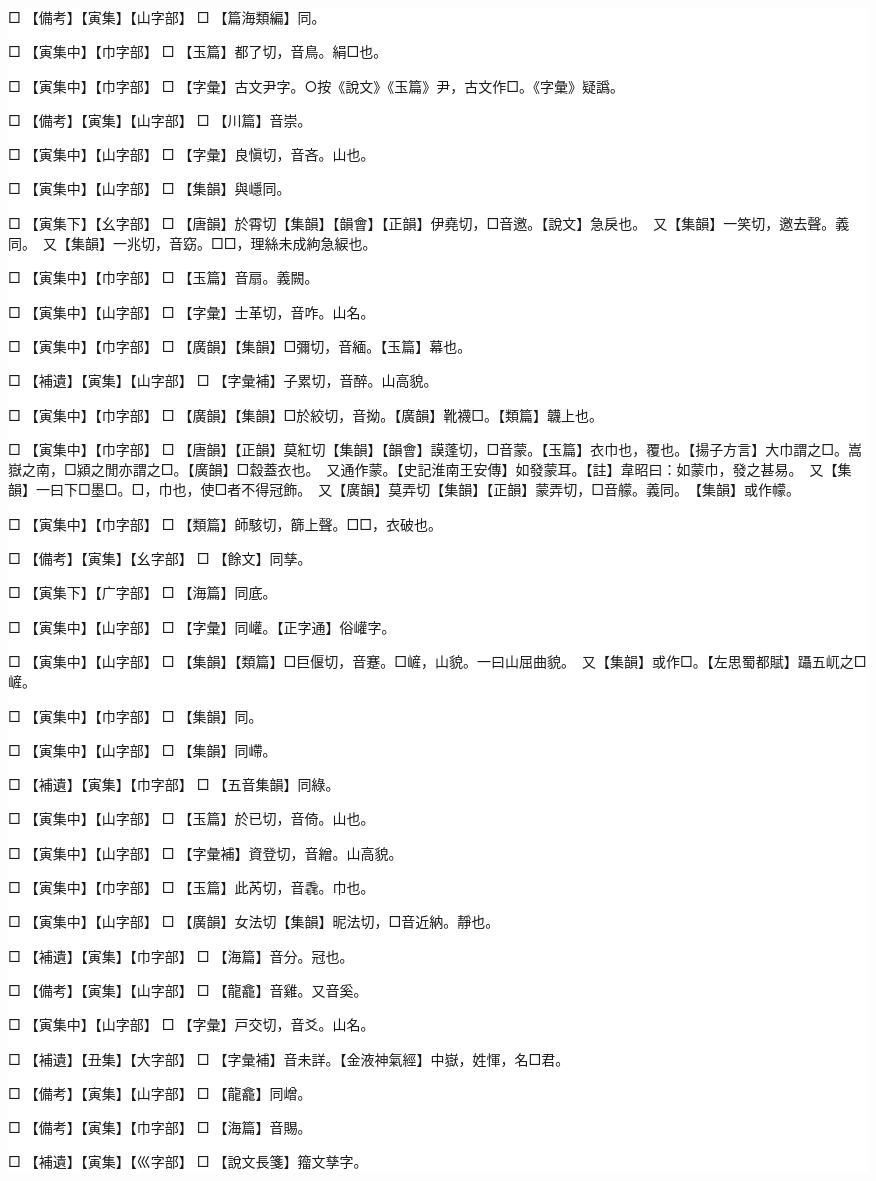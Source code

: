 □	【備考】【寅集】【山字部】	□	【篇海類編】同。

□	【寅集中】【巾字部】	□	【玉篇】都了切，音鳥。絹□也。

□	【寅集中】【巾字部】	□	【字彙】古文尹字。○按《說文》《玉篇》尹，古文作□。《字彙》疑譌。

□	【備考】【寅集】【山字部】	□	【川篇】音崇。

□	【寅集中】【山字部】	□	【字彙】良愼切，音吝。山也。

□	【寅集中】【山字部】	□	【集韻】與嶾同。

□	【寅集下】【幺字部】	□	【唐韻】於霄切【集韻】【韻會】【正韻】伊堯切，□音邀。【說文】急戾也。　又【集韻】一笑切，邀去聲。義同。　又【集韻】一兆切，音窈。□□，理絲未成絇急綟也。

□	【寅集中】【巾字部】	□	【玉篇】音扇。義闕。

□	【寅集中】【山字部】	□	【字彙】士革切，音咋。山名。

□	【寅集中】【巾字部】	□	【廣韻】【集韻】□彌切，音緬。【玉篇】幕也。

□	【補遺】【寅集】【山字部】	□	【字彙補】子累切，音醉。山高貌。

□	【寅集中】【巾字部】	□	【廣韻】【集韻】□於絞切，音拗。【廣韻】靴襪□。【類篇】韤上也。

□	【寅集中】【巾字部】	□	【唐韻】【正韻】莫紅切【集韻】【韻會】謨蓬切，□音蒙。【玉篇】衣巾也，覆也。【揚子方言】大巾謂之□。嵩嶽之南，□潁之閒亦謂之□。【廣韻】□縠蓋衣也。　又通作蒙。【史記淮南王安傳】如發蒙耳。【註】韋昭曰：如蒙巾，發之甚易。　又【集韻】一曰下□墨□。□，巾也，使□者不得冠飾。　又【廣韻】莫弄切【集韻】【正韻】蒙弄切，□音艨。義同。　【集韻】或作幪。

□	【寅集中】【巾字部】	□	【類篇】師駭切，篩上聲。□□，衣破也。

□	【備考】【寅集】【幺字部】	□	【餘文】同孳。

□	【寅集下】【广字部】	□	【海篇】同底。

□	【寅集中】【山字部】	□	【字彙】同巏。【正字通】俗巏字。

□	【寅集中】【山字部】	□	【集韻】【類篇】□巨偃切，音蹇。□嵼，山貌。一曰山屈曲貌。　又【集韻】或作□。【左思蜀都賦】躡五屼之□嵼。

□	【寅集中】【巾字部】	□	【集韻】同。

□	【寅集中】【山字部】	□	【集韻】同嵽。

□	【補遺】【寅集】【巾字部】	□	【五音集韻】同綠。

□	【寅集中】【山字部】	□	【玉篇】於已切，音倚。山也。

□	【寅集中】【山字部】	□	【字彙補】資登切，音繒。山高貌。

□	【寅集中】【巾字部】	□	【玉篇】此芮切，音毳。巾也。

□	【寅集中】【山字部】	□	【廣韻】女法切【集韻】昵法切，□音近納。靜也。

□	【補遺】【寅集】【巾字部】	□	【海篇】音分。冠也。

□	【備考】【寅集】【山字部】	□	【龍龕】音雞。又音奚。

□	【寅集中】【山字部】	□	【字彙】戸交切，音爻。山名。

□	【補遺】【丑集】【大字部】	□	【字彙補】音未詳。【金液神氣經】中嶽，姓惲，名□君。

□	【備考】【寅集】【山字部】	□	【龍龕】同嶒。

□	【備考】【寅集】【巾字部】	□	【海篇】音賜。

□	【補遺】【寅集】【巛字部】	□	【說文長箋】籀文孳字。
